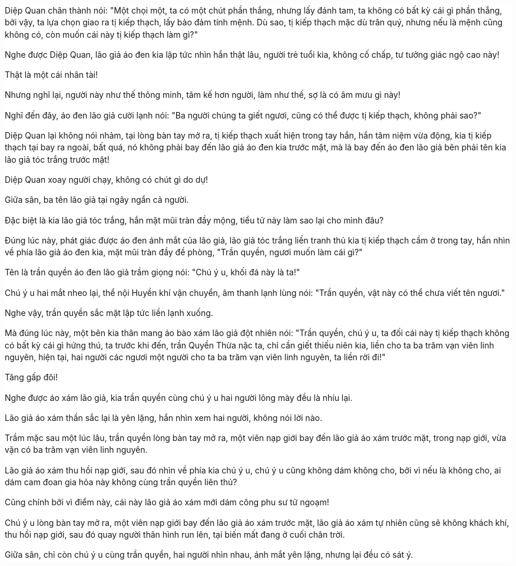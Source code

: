Diệp Quan chân thành nói: "Một chọi một, ta có một chút phần thắng, nhưng lấy đánh tam, ta không có bất kỳ cái gì phần thắng, bởi vậy, ta lựa chọn giao ra tị kiếp thạch, lấy bảo đảm tính mệnh. Dù sao, tị kiếp thạch mặc dù trân quý, nhưng nếu là mệnh cũng không có, còn muốn cái này tị kiếp thạch làm gì?"

Nghe được Diệp Quan, lão giả áo đen kia lập tức nhìn hắn thật lâu, người trẻ tuổi kia, không cố chấp, tư tưởng giác ngộ cao này!

Thật là một cái nhân tài!

Nhưng nghĩ lại, người này như thế thông minh, tâm kế hơn người, làm như thế, sợ là có âm mưu gì này!

Nghĩ đến đây, áo đen lão giả cười lạnh nói: "Ba người chúng ta giết ngươi, cũng có thể được tị kiếp thạch, không phải sao?"

Diệp Quan lại không nói nhảm, tại lòng bàn tay mở ra, tị kiếp thạch xuất hiện trong tay hắn, hắn tâm niệm vừa động, kia tị kiếp thạch tại bay ra ngoài, bất quá, nó không phải bay đến lão giả áo đen kia trước mặt, mà là bay đến áo đen lão giả bên phải tên kia lão giả tóc trắng trước mặt!

Diệp Quan xoay người chạy, không có chút gì do dự!

Giữa sân, ba tên lão giả tại ngây ngẩn cả người.

Đặc biệt là kia lão giả tóc trắng, hắn mặt mũi tràn đầy mộng, tiểu tử này làm sao lại cho mình đâu?

Đúng lúc này, phát giác được áo đen ánh mắt của lão giả, lão giả tóc trắng liền tranh thủ kia tị kiếp thạch cầm ở trong tay, hắn nhìn về phía lão giả áo đen kia, mặt mũi tràn đầy đề phòng, "Trần quyền, ngươi muốn làm cái gì?"

Tên là trần quyền áo đen lão giả trầm giọng nói: "Chú ý u, khối đá này là ta!"

Chú ý u hai mắt nheo lại, thể nội Huyền khí vận chuyển, âm thanh lạnh lùng nói: "Trần quyền, vật này có thể chưa viết tên ngươi."

Nghe vậy, trần quyền sắc mặt lập tức liền lạnh xuống.

Mà đúng lúc này, một bên kia thân mang áo bào xám lão giả đột nhiên nói: "Trần quyền, chú ý u, ta đối cái này tị kiếp thạch không có bất kỳ cái gì hứng thú, ta trước khi đến, trần Quyền Thừa nặc ta, chỉ cần giết thiếu niên kia, liền cho ta ba trăm vạn viên linh nguyên, hiện tại, hai người các ngươi một người cho ta ba trăm vạn viên linh nguyên, ta liền rời đi!"

Tăng gấp đôi!

Nghe được áo xám lão giả, kia trần quyền cùng chú ý u hai người lông mày đều là nhíu lại.

Lão giả áo xám thần sắc lại là yên lặng, hắn nhìn xem hai người, không nói lời nào.

Trầm mặc sau một lúc lâu, trần quyền lòng bàn tay mở ra, một viên nạp giới bay đến lão giả áo xám trước mặt, trong nạp giới, vừa vặn có ba trăm vạn viên linh nguyên.

Lão giả áo xám thu hồi nạp giới, sau đó nhìn về phía kia chú ý u, chú ý u cũng không dám không cho, bởi vì nếu là không cho, ai dám cam đoan gia hỏa này không cùng trần quyền liên thủ?

Cũng chính bởi vì điểm này, cái này lão giả áo xám mới dám công phu sư tử ngoạm!

Chú ý u lòng bàn tay mở ra, một viên nạp giới bay đến lão giả áo xám trước mặt, lão giả áo xám tự nhiên cũng sẽ không khách khí, thu hồi nạp giới, sau đó quay người thân hình run lên, tại biến mất đang ở cuối chân trời.

Giữa sân, chỉ còn chú ý u cùng trần quyền, hai người nhìn nhau, ánh mắt yên lặng, nhưng lại đều có sát ý.
